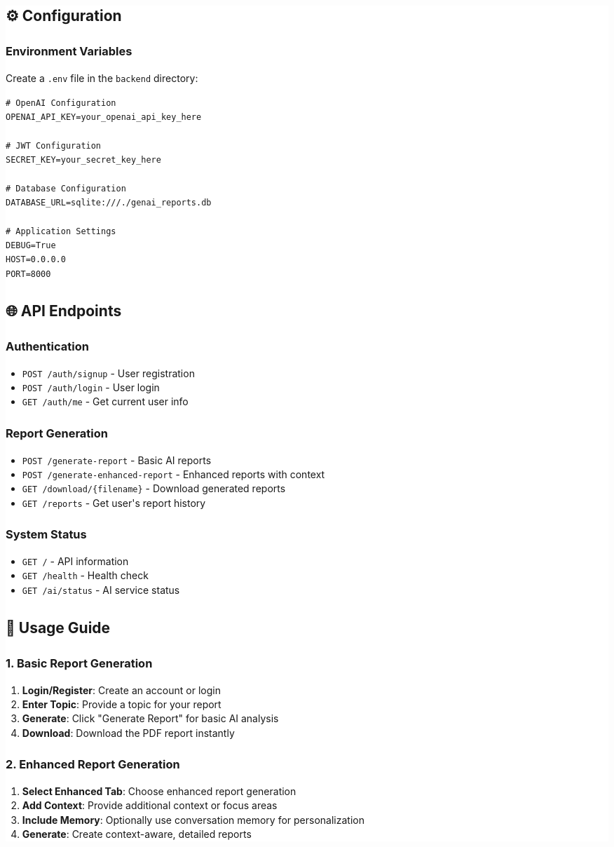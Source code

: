 ## ⚙️ Configuration

### Environment Variables

Create a `.env` file in the `backend` directory:

```env
# OpenAI Configuration
OPENAI_API_KEY=your_openai_api_key_here

# JWT Configuration
SECRET_KEY=your_secret_key_here

# Database Configuration
DATABASE_URL=sqlite:///./genai_reports.db

# Application Settings
DEBUG=True
HOST=0.0.0.0
PORT=8000
```

## 🌐 API Endpoints

### Authentication
- `POST /auth/signup` - User registration
- `POST /auth/login` - User login
- `GET /auth/me` - Get current user info

### Report Generation
- `POST /generate-report` - Basic AI reports
- `POST /generate-enhanced-report` - Enhanced reports with context
- `GET /download/{filename}` - Download generated reports
- `GET /reports` - Get user's report history

### System Status
- `GET /` - API information
- `GET /health` - Health check
- `GET /ai/status` - AI service status

## 🎯 Usage Guide

### 1. Basic Report Generation
1. **Login/Register**: Create an account or login
2. **Enter Topic**: Provide a topic for your report
3. **Generate**: Click "Generate Report" for basic AI analysis
4. **Download**: Download the PDF report instantly

### 2. Enhanced Report Generation
1. **Select Enhanced Tab**: Choose enhanced report generation
2. **Add Context**: Provide additional context or focus areas
3. **Include Memory**: Optionally use conversation memory for personalization
4. **Generate**: Create context-aware, detailed reports
